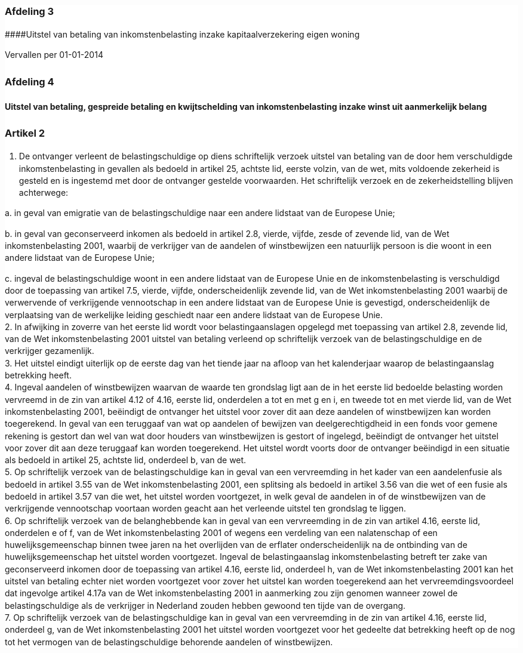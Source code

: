 ### Afdeling  3  

####Uitstel van betaling van inkomstenbelasting inzake kapitaalverzekering eigen woning

Vervallen per 01-01-2014 

### Afdeling  4  

#### Uitstel van betaling, gespreide betaling en kwijtschelding van inkomstenbelasting inzake winst uit aanmerkelijk belang

### Artikel  2  

1.  De ontvanger verleent de belastingschuldige op diens schriftelijk verzoek uitstel van betaling van de door hem verschuldigde inkomstenbelasting in gevallen als bedoeld in artikel 25, achtste lid, eerste volzin, van de wet, mits voldoende zekerheid is gesteld en is ingestemd met door de ontvanger gestelde voorwaarden. Het schriftelijk verzoek en de zekerheidstelling blijven achterwege: 

a. in geval van emigratie van de belastingschuldige naar een andere lidstaat van de Europese Unie;  

b. in geval van geconserveerd inkomen als bedoeld in artikel 2.8, vierde, vijfde, zesde of zevende lid, van de Wet inkomstenbelasting 2001, waarbij de verkrijger van de aandelen of winstbewijzen een natuurlijk persoon is die woont in een andere lidstaat van de Europese Unie;  

c. ingeval de belastingschuldige woont in een andere lidstaat van de Europese Unie en de inkomstenbelasting is verschuldigd door de toepassing van artikel 7.5, vierde, vijfde, onderscheidenlijk zevende lid, van de Wet inkomstenbelasting 2001 waarbij de verwervende of verkrijgende vennootschap in een andere lidstaat van de Europese Unie is gevestigd, onderscheidenlijk de verplaatsing van de werkelijke leiding geschiedt naar een andere lidstaat van de Europese Unie.     
2.  In afwijking in zoverre van het eerste lid wordt voor belastingaanslagen opgelegd met toepassing van artikel 2.8, zevende lid, van de Wet inkomstenbelasting 2001 uitstel van betaling verleend op schriftelijk verzoek van de belastingschuldige en de verkrijger gezamenlijk.   
3.  Het uitstel eindigt uiterlijk op de eerste dag van het tiende jaar na afloop van het kalenderjaar waarop de belastingaanslag betrekking heeft.   
4.  Ingeval aandelen of winstbewijzen waarvan de waarde ten grondslag ligt aan de in het eerste lid bedoelde belasting worden vervreemd in de zin van artikel 4.12 of 4.16, eerste lid, onderdelen a tot en met g en i, en tweede tot en met vierde lid, van de Wet inkomstenbelasting 2001, beëindigt de ontvanger het uitstel voor zover dit aan deze aandelen of winstbewijzen kan worden toegerekend. In geval van een teruggaaf van wat op aandelen of bewijzen van deelgerechtigdheid in een fonds voor gemene rekening is gestort dan wel van wat door houders van winstbewijzen is gestort of ingelegd, beëindigt de ontvanger het uitstel voor zover dit aan deze teruggaaf kan worden toegerekend. Het uitstel wordt voorts door de ontvanger beëindigd in een situatie als bedoeld in artikel 25, achtste lid, onderdeel b, van de wet.  
5.  Op schriftelijk verzoek van de belastingschuldige kan in geval van een vervreemding in het kader van een aandelenfusie als bedoeld in artikel 3.55 van de Wet inkomstenbelasting 2001, een splitsing als bedoeld in artikel 3.56 van die wet of een fusie als bedoeld in artikel 3.57 van die wet, het uitstel worden voortgezet, in welk geval de aandelen in of de winstbewijzen van de verkrijgende vennootschap voortaan worden geacht aan het verleende uitstel ten grondslag te liggen.  
6.  Op schriftelijk verzoek van de belanghebbende kan in geval van een vervreemding in de zin van artikel 4.16, eerste lid, onderdelen e of f, van de Wet inkomstenbelasting 2001 of wegens een verdeling van een nalatenschap of een huwelijksgemeenschap binnen twee jaren na het overlijden van de erflater onderscheidenlijk na de ontbinding van de huwelijksgemeenschap het uitstel worden voortgezet. Ingeval de belastingaanslag inkomstenbelasting betreft ter zake van geconserveerd inkomen door de toepassing van artikel 4.16, eerste lid, onderdeel h, van de Wet inkomstenbelasting 2001 kan het uitstel van betaling echter niet worden voortgezet voor zover het uitstel kan worden toegerekend aan het vervreemdingsvoordeel dat ingevolge artikel 4.17a van de Wet inkomstenbelasting 2001 in aanmerking zou zijn genomen wanneer zowel de belastingschuldige als de verkrijger in Nederland zouden hebben gewoond ten tijde van de overgang.   
7.  Op schriftelijk verzoek van de belastingschuldige kan in geval van een vervreemding in de zin van artikel 4.16, eerste lid, onderdeel g, van de Wet inkomstenbelasting 2001 het uitstel worden voortgezet voor het gedeelte dat betrekking heeft op de nog tot het vermogen van de belastingschuldige behorende aandelen of winstbewijzen.   